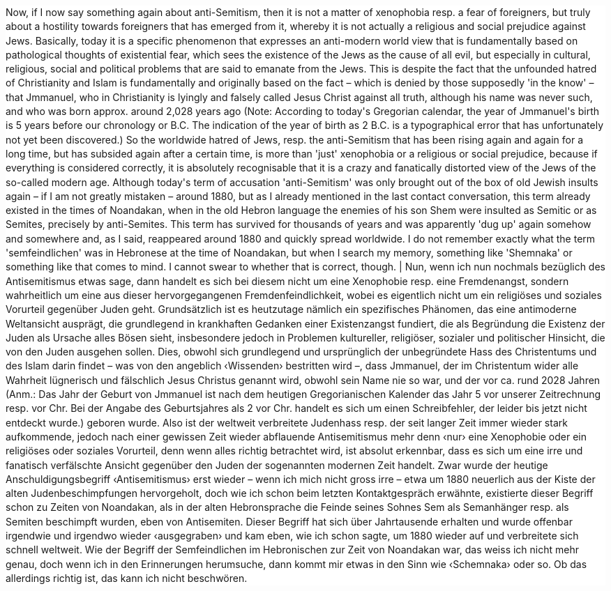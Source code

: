 Now, if I now say something again about anti-Semitism, then it is not a matter of xenophobia resp. a fear of foreigners, but truly about a hostility towards foreigners that has emerged from it, whereby it is not actually a religious and social prejudice against Jews. Basically, today it is a specific phenomenon that expresses an anti-modern world view that is fundamentally based on pathological thoughts of existential fear, which sees the existence of the Jews as the cause of all evil, but especially in cultural, religious, social and political problems that are said to emanate from the Jews. This is despite the fact that the unfounded hatred of Christianity and Islam is fundamentally and originally based on the fact – which is denied by those supposedly 'in the know' – that Jmmanuel, who in Christianity is lyingly and falsely called Jesus Christ against all truth, although his name was never such, and who was born approx. around 2,028 years ago (Note: According to today's Gregorian calendar, the year of Jmmanuel's birth is 5 years before our chronology or B.C. The indication of the year of birth as 2 B.C. is a typographical error that has unfortunately not yet been discovered.) So the worldwide hatred of Jews, resp. the anti-Semitism that has been rising again and again for a long time, but has subsided again after a certain time, is more than 'just' xenophobia or a religious or social prejudice, because if everything is considered correctly, it is absolutely recognisable that it is a crazy and fanatically distorted view of the Jews of the so-called modern age. Although today's term of accusation 'anti-Semitism' was only brought out of the box of old Jewish insults again – if I am not greatly mistaken – around 1880, but as I already mentioned in the last contact conversation, this term already existed in the times of Noandakan, when in the old Hebron language the enemies of his son Shem were insulted as Semitic or as Semites, precisely by anti-Semites. This term has survived for thousands of years and was apparently 'dug up' again somehow and somewhere and, as I said, reappeared around 1880 and quickly spread worldwide. I do not remember exactly what the term 'semfeindlichen' was in Hebronese at the time of Noandakan, but when I search my memory, something like 'Shemnaka' or something like that comes to mind. I cannot swear to whether that is correct, though.  | Nun, wenn ich nun nochmals bezüglich des Antisemitismus etwas sage, dann handelt es sich bei diesem nicht um eine Xenophobie resp. eine Fremdenangst, sondern wahrheitlich um eine aus dieser hervorgegangenen Fremdenfeindlichkeit, wobei es eigentlich nicht um ein religiöses und soziales Vorurteil gegenüber Juden geht. Grundsätzlich ist es heutzutage nämlich ein spezifisches Phänomen, das eine antimoderne Weltansicht ausprägt, die grundlegend in krankhaften Gedanken einer Existenzangst fundiert, die als Begründung die Existenz der Juden als Ursache alles Bösen sieht, insbesondere jedoch in Problemen kultureller, religiöser, sozialer und politischer Hinsicht, die von den Juden ausgehen sollen. Dies, obwohl sich grundlegend und ursprünglich der unbegründete Hass des Christentums und des Islam darin findet – was von den angeblich ‹Wissenden› bestritten wird –, dass Jmmanuel, der im Christentum wider alle Wahrheit lügnerisch und fälschlich Jesus Christus genannt wird, obwohl sein Name nie so war, und der vor ca. rund 2028 Jahren (Anm.: Das Jahr der Geburt von Jmmanuel ist nach dem heutigen Gregorianischen Kalender das Jahr 5 vor unserer Zeitrechnung resp. vor Chr. Bei der Angabe des Geburtsjahres als 2 vor Chr. handelt es sich um einen Schreibfehler, der leider bis jetzt nicht entdeckt wurde.) geboren wurde. Also ist der weltweit verbreitete Judenhass resp. der seit langer Zeit immer wieder stark aufkommende, jedoch nach einer gewissen Zeit wieder abflauende Antisemitismus mehr denn ‹nur› eine Xenophobie oder ein religiöses oder soziales Vorurteil, denn wenn alles richtig betrachtet wird, ist absolut erkennbar, dass es sich um eine irre und fanatisch verfälschte Ansicht gegenüber den Juden der sogenannten modernen Zeit handelt. Zwar wurde der heutige Anschuldigungsbegriff ‹Antisemitismus› erst wieder – wenn ich mich nicht gross irre – etwa um 1880 neuerlich aus der Kiste der alten Judenbeschimpfungen hervorgeholt, doch wie ich schon beim letzten Kontaktgespräch erwähnte, existierte dieser Begriff schon zu Zeiten von Noandakan, als in der alten Hebronsprache die Feinde seines Sohnes Sem als Semanhänger resp. als Semiten beschimpft wurden, eben von Antisemiten. Dieser Begriff hat sich über Jahrtausende erhalten und wurde offenbar irgendwie und irgendwo wieder ‹ausgegraben› und kam eben, wie ich schon sagte, um 1880 wieder auf und verbreitete sich schnell weltweit. Wie der Begriff der Semfeindlichen im Hebronischen zur Zeit von Noandakan war, das weiss ich nicht mehr genau, doch wenn ich in den Erinnerungen herumsuche, dann kommt mir etwas in den Sinn wie ‹Schemnaka› oder so. Ob das allerdings richtig ist, das kann ich nicht beschwören.   